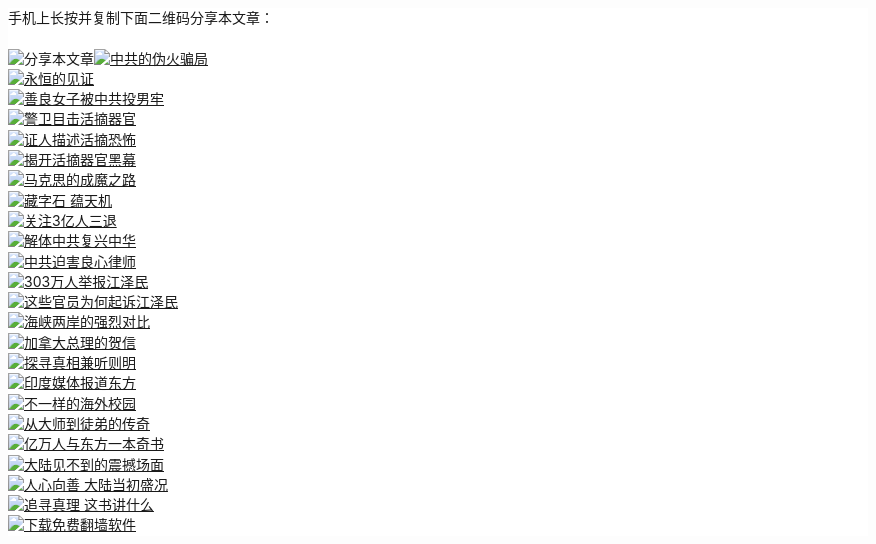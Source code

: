 ####
手机上长按并复制下面二维码分享本文章：<br><br><img src="http://www.hehaibao.com/qr/index.php?m=1&e=L&p=10&t=&d=https://github.com/asdfghy6/djy/blob/master/gb/19/8/28/n11484057.md%231" title="分享本文章"></td><td VALIGN=TOP><a href="https://github.com/asdfghy6/djy/blob/master/gb/16/1/21/n4622075.md?dfh#1" target="_blank"><img src="https://raw.githubusercontent.com/asdfghy6/djy/master/gb/300/wei-f1.jpg" title="中共的伪火骗局"  alt="中共的伪火骗局"></a><br><a href="https://github.com/asdfghy6/yh/blob/master/README.md?dfh#1" target="_blank"><img src="https://raw.githubusercontent.com/asdfghy6/djy/master/gb/300/yong-h.jpg" title="永恒的见证"  alt="永恒的见证"></a><br><a href="https://github.com/asdfghy6/djy/blob/master/gb/13/9/29/n3974789.md?dfh#1" target="_blank"><img src="https://raw.githubusercontent.com/asdfghy6/djy/master/gb/300/shang-lnz.jpg" title="善良女子被中共投男牢"  alt="善良女子被中共投男牢"></a><br><a href="https://github.com/asdfghy6/djy/blob/master/gb/16/3/16/n4663449.md?dfh#1" target="_blank"><img src="https://raw.githubusercontent.com/asdfghy6/djy/master/gb/300/huo-z3.jpg" title="警卫目击活摘器官"  alt="警卫目击活摘器官"></a><br><a href="https://github.com/asdfghy6/djy/blob/master/gb/16/8/7/n8177641.md?dfh#1" target="_blank"><img src="https://raw.githubusercontent.com/asdfghy6/djy/master/gb/300/huo-z4.jpg" title="证人描述活摘恐怖"  alt="证人描述活摘恐怖"></a><br><a href="https://github.com/asdfghy6/djy/blob/master/gb/10/4/19/n2881569.md?dfh#1" target="_blank"><img src="https://raw.githubusercontent.com/asdfghy6/djy/master/gb/300/huo-z1.jpg" title="揭开活摘器官黑幕"  alt="揭开活摘器官黑幕"></a><br><a href="https://github.com/asdfghy6/djy/blob/master/gb/10/11/7/n3077476.md?dfh#1" target="_blank"><img src="https://raw.githubusercontent.com/asdfghy6/djy/master/gb/300/ma-ks.jpg" title="马克思的成魔之路"  alt="马克思的成魔之路"></a><br><a href="https://github.com/asdfghy6/djy/blob/master/gb/14/6/9/n4173977.md?dfh#1" target="_blank"><img src="https://raw.githubusercontent.com/asdfghy6/djy/master/gb/300/chang-zs.jpg" title="藏字石 蕴天机"  alt="藏字石 蕴天机"></a><br><a href="https://github.com/asdfghy6/djy/blob/master/gb/18/5/10/n10381511.md?dfh#1" target="_blank"><img src="https://raw.githubusercontent.com/asdfghy6/djy/master/gb/300/st1.jpg" title="关注3亿人三退"  alt="关注3亿人三退"></a><br><a href="https://github.com/asdfghy6/djy/blob/master/gb/18/3/21/n10237682.md?dfh#1" target="_blank"><img src="https://raw.githubusercontent.com/asdfghy6/djy/master/gb/300/jie-t.jpg" title="解体中共复兴中华"  alt="解体中共复兴中华"></a><br><a href="https://github.com/asdfghy6/djy/blob/master/gb/9/2/9/n2422991.md?dfh#1" target="_blank"><img src="https://raw.githubusercontent.com/asdfghy6/djy/master/gb/300/gao-zs.jpg" title="中共迫害良心律师"  alt="中共迫害良心律师"></a><br><a href="https://github.com/asdfghy6/djy/blob/master/gb/18/12/9/n10900044.md?dfh#1" target="_blank"><img src="https://raw.githubusercontent.com/asdfghy6/djy/master/gb/300/sj1.jpg" title="303万人举报江泽民"  alt="303万人举报江泽民"></a><br><a href="https://github.com/asdfghy6/djy/blob/master/gb/18/8/28/n10672014.md?dfh#1" target="_blank"><img src="https://raw.githubusercontent.com/asdfghy6/djy/master/gb/300/sj2.jpg" title="这些官员为何起诉江泽民"  alt="这些官员为何起诉江泽民"></a><br><a href="https://github.com/asdfghy6/djy/blob/master/gb/8/12/18/n2367165.md?dfh#1" target="_blank"><img src="https://raw.githubusercontent.com/asdfghy6/djy/master/gb/300/liangan.jpg" title="海峡两岸的强烈对比"  alt="海峡两岸的强烈对比"></a><br><a href="https://github.com/asdfghy6/djy/blob/master/gb/15/5/5/n4427238.md?dfh#1" target="_blank"><img src="https://raw.githubusercontent.com/asdfghy6/djy/master/gb/300/jia-ndzl.jpg" title="加拿大总理的贺信"  alt="加拿大总理的贺信"></a><br><a href="https://github.com/asdfghy6/djy/blob/master/gb/11/6/17/n3289382.md?dfh#1" target="_blank">
<img src="https://raw.githubusercontent.com/asdfghy6/djy/master/gb/300/xiao-wd.jpg" title="探寻真相兼听则明"  alt="探寻真相兼听则明"></a><br><a href="https://github.com/asdfghy6/djy/blob/master/gb/18/10/27/n10812623.md?dfh#1" target="_blank"><img src="https://raw.githubusercontent.com/asdfghy6/djy/master/gb/300/yindu.jpg" title="印度媒体报道东方"  alt="印度媒体报道东方"></a><br><a href="https://github.com/asdfghy6/djy/blob/master/gb/18/6/9/n10469652.md?dfh#1" target="_blank"><img src="https://raw.githubusercontent.com/asdfghy6/djy/master/gb/300/xie-j.jpg" title="不一样的海外校园"  alt="不一样的海外校园"></a><br><a href="https://github.com/asdfghy6/djy/blob/master/gb/7/4/5/n1669415.md?dfh#1" target="_blank"><img src="https://raw.githubusercontent.com/asdfghy6/djy/master/gb/300/li-up.jpg" title="从大师到徒弟的传奇"  alt="从大师到徒弟的传奇"></a><br><a href="https://github.com/asdfghy6/djy/blob/master/gb/17/5/26/n9191512.md?dfh#1" target="_blank"><img src="https://raw.githubusercontent.com/asdfghy6/djy/master/gb/300/zfl2.jpg" title="亿万人与东方一本奇书"  alt="亿万人与东方一本奇书"></a><br><a href="https://github.com/asdfghy6/djy/blob/master/gb/13/11/27/n4020290.md?dfh#1" target="_blank"><img src="https://raw.githubusercontent.com/asdfghy6/djy/master/gb/300/zhen-h.jpg" title="大陆见不到的震撼场面"  alt="大陆见不到的震撼场面"></a><br><a href="https://github.com/asdfghy6/djy/blob/master/gb/15/7/17/n4482910.md?dfh#1" target="_blank"><img src="https://raw.githubusercontent.com/asdfghy6/djy/master/gb/300/dalu-sk.jpg" title="人心向善 大陆当初盛况"  alt="人心向善 大陆当初盛况"></a><br><a href="https://github.com/asdfghy6/djy/blob/master/gb/9/10/15/n2689419.md?dfh#1" target="_blank"><img src="https://raw.githubusercontent.com/asdfghy6/djy/master/gb/300/zfl1.jpg" title="追寻真理 这书讲什么"  alt="追寻真理 这书讲什么"></a><br><a href="https://github.com/asdfghy6/fq/blob/master/README.md?dfh#1" target="_blank"><img src="https://raw.githubusercontent.com/asdfghy6/djy/master/gb/300/fq1.jpg" title="下载免费翻墙软件"  alt="下载免费翻墙软件"></a><br></td></tr></table>
